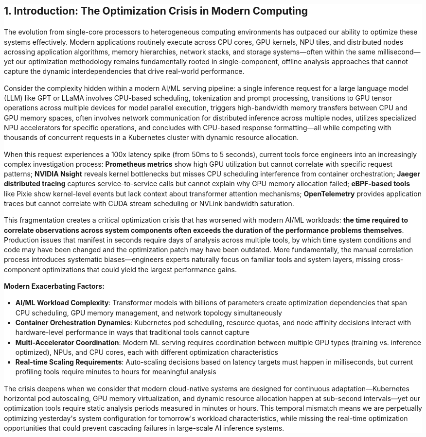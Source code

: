 
## **1. Introduction: The Optimization Crisis in Modern Computing**

The evolution from single-core processors to heterogeneous computing environments has outpaced our ability to optimize these systems effectively. Modern applications routinely execute across CPU cores, GPU kernels, NPU tiles, and distributed nodes acrossing application algorithms, memory hierarchies, network stacks, and storage systems—often within the same millisecond—yet our optimization methodology remains fundamentally rooted in single-component, offline analysis approaches that cannot capture the dynamic interdependencies that drive real-world performance.

Consider the complexity hidden within a modern AI/ML serving pipeline: a single inference request for a large language model (LLM) like GPT or LLaMA involves CPU-based scheduling, tokenization and prompt processing, transitions to GPU tensor operations across multiple devices for model parallel execution, triggers high-bandwidth memory transfers between CPU and GPU memory spaces, often involves network communication for distributed inference across multiple nodes, utilizes specialized NPU accelerators for specific operations, and concludes with CPU-based response formatting—all while competing with thousands of concurrent requests in a Kubernetes cluster with dynamic resource allocation.

When this request experiences a 100x latency spike (from 50ms to 5 seconds), current tools force engineers into an increasingly complex investigation process: **Prometheus metrics** show high GPU utilization but cannot correlate with specific request patterns; **NVIDIA Nsight** reveals kernel bottlenecks but misses CPU scheduling interference from container orchestration; **Jaeger distributed tracing** captures service-to-service calls but cannot explain why GPU memory allocation failed; **eBPF-based tools** like Pixie show kernel-level events but lack context about transformer attention mechanisms; **OpenTelemetry** provides application traces but cannot correlate with CUDA stream scheduling or NVLink bandwidth saturation.

This fragmentation creates a critical optimization crisis that has worsened with modern AI/ML workloads: **the time required to correlate observations across system components often exceeds the duration of the performance problems themselves**. Production issues that manifest in seconds require days of analysis across multiple tools, by which time system conditions and code may have been changed and the optimization patch may have been outdated. More fundamentally, the manual correlation process introduces systematic biases—engineers experts naturally focus on familiar tools and system layers, missing cross-component optimizations that could yield the largest performance gains.

**Modern Exacerbating Factors:**

- **AI/ML Workload Complexity**: Transformer models with billions of parameters create optimization dependencies that span CPU scheduling, GPU memory management, and network topology simultaneously
- **Container Orchestration Dynamics**: Kubernetes pod scheduling, resource quotas, and node affinity decisions interact with hardware-level performance in ways that traditional tools cannot capture
- **Multi-Accelerator Coordination**: Modern ML serving requires coordination between multiple GPU types (training vs. inference optimized), NPUs, and CPU cores, each with different optimization characteristics
- **Real-time Scaling Requirements**: Auto-scaling decisions based on latency targets must happen in milliseconds, but current profiling tools require minutes to hours for meaningful analysis

The crisis deepens when we consider that modern cloud-native systems are designed for continuous adaptation—Kubernetes horizontal pod autoscaling, GPU memory virtualization, and dynamic resource allocation happen at sub-second intervals—yet our optimization tools require static analysis periods measured in minutes or hours. This temporal mismatch means we are perpetually optimizing yesterday's system configuration for tomorrow's workload characteristics, while missing the real-time optimization opportunities that could prevent cascading failures in large-scale AI inference systems.
